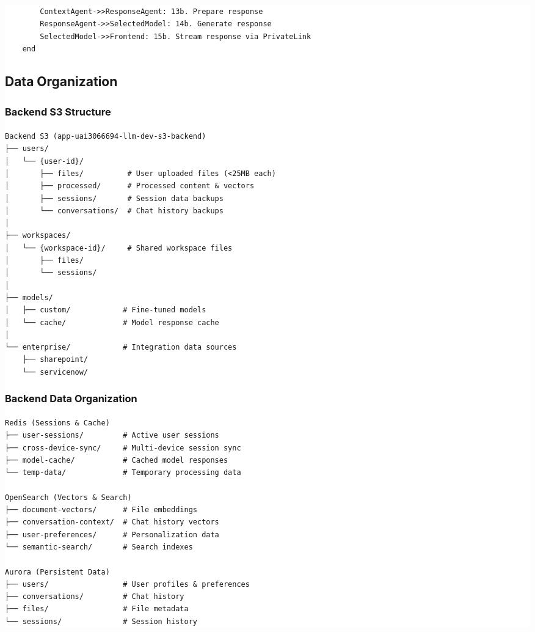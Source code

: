 ```mermaid
        ContextAgent->>ResponseAgent: 13b. Prepare response
        ResponseAgent->>SelectedModel: 14b. Generate response
        SelectedModel->>Frontend: 15b. Stream response via PrivateLink
    end
```

## Data Organization

### Backend S3 Structure

```
Backend S3 (app-uai3066694-llm-dev-s3-backend)
├── users/
│   └── {user-id}/
│       ├── files/          # User uploaded files (<25MB each)
│       ├── processed/      # Processed content & vectors
│       ├── sessions/       # Session data backups
│       └── conversations/  # Chat history backups
│
├── workspaces/
│   └── {workspace-id}/     # Shared workspace files
│       ├── files/
│       └── sessions/
│
├── models/
│   ├── custom/            # Fine-tuned models
│   └── cache/             # Model response cache
│
└── enterprise/            # Integration data sources
    ├── sharepoint/
    └── servicenow/
```

### Backend Data Organization

```
Redis (Sessions & Cache)
├── user-sessions/         # Active user sessions
├── cross-device-sync/     # Multi-device session sync
├── model-cache/           # Cached model responses
└── temp-data/             # Temporary processing data

OpenSearch (Vectors & Search)
├── document-vectors/      # File embeddings
├── conversation-context/  # Chat history vectors
├── user-preferences/      # Personalization data
└── semantic-search/       # Search indexes

Aurora (Persistent Data)
├── users/                 # User profiles & preferences
├── conversations/         # Chat history
├── files/                 # File metadata
└── sessions/              # Session history
```

